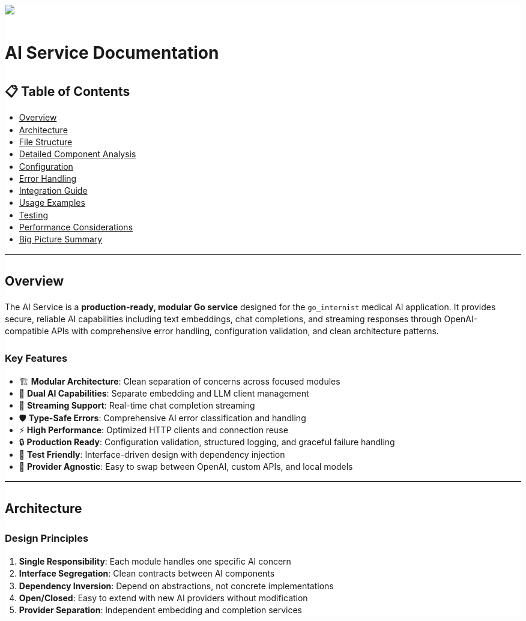 <img src="https://r2cdn.perplexity.ai/pplx-full-logo-primary-dark%402x.png" style="height:64px;margin-right:32px"/>

# **AI Service Documentation**

## **📋 Table of Contents**

- [Overview](#overview)
- [Architecture](#architecture)
- [File Structure](#file-structure)
- [Detailed Component Analysis](#detailed-component-analysis)
- [Configuration](#configuration)
- [Error Handling](#error-handling)
- [Integration Guide](#integration-guide)
- [Usage Examples](#usage-examples)
- [Testing](#testing)
- [Performance Considerations](#performance-considerations)
- [Big Picture Summary](#big-picture-summary)

***

## **Overview**

The AI Service is a **production-ready, modular Go service** designed for the `go_internist` medical AI application. It provides secure, reliable AI capabilities including text embeddings, chat completions, and streaming responses through OpenAI-compatible APIs with comprehensive error handling, configuration validation, and clean architecture patterns.

### **Key Features**

- 🏗️ **Modular Architecture**: Clean separation of concerns across focused modules
- 🤖 **Dual AI Capabilities**: Separate embedding and LLM client management
- 🔄 **Streaming Support**: Real-time chat completion streaming
- 🛡️ **Type-Safe Errors**: Comprehensive AI error classification and handling
- ⚡ **High Performance**: Optimized HTTP clients and connection reuse
- 🔒 **Production Ready**: Configuration validation, structured logging, and graceful failure handling
- 🧪 **Test Friendly**: Interface-driven design with dependency injection
- 🔌 **Provider Agnostic**: Easy to swap between OpenAI, custom APIs, and local models

***

## **Architecture**

### **Design Principles**

1. **Single Responsibility**: Each module handles one specific AI concern
2. **Interface Segregation**: Clean contracts between AI components
3. **Dependency Inversion**: Depend on abstractions, not concrete implementations
4. **Open/Closed**: Easy to extend with new AI providers without modification
5. **Provider Separation**: Independent embedding and completion services
